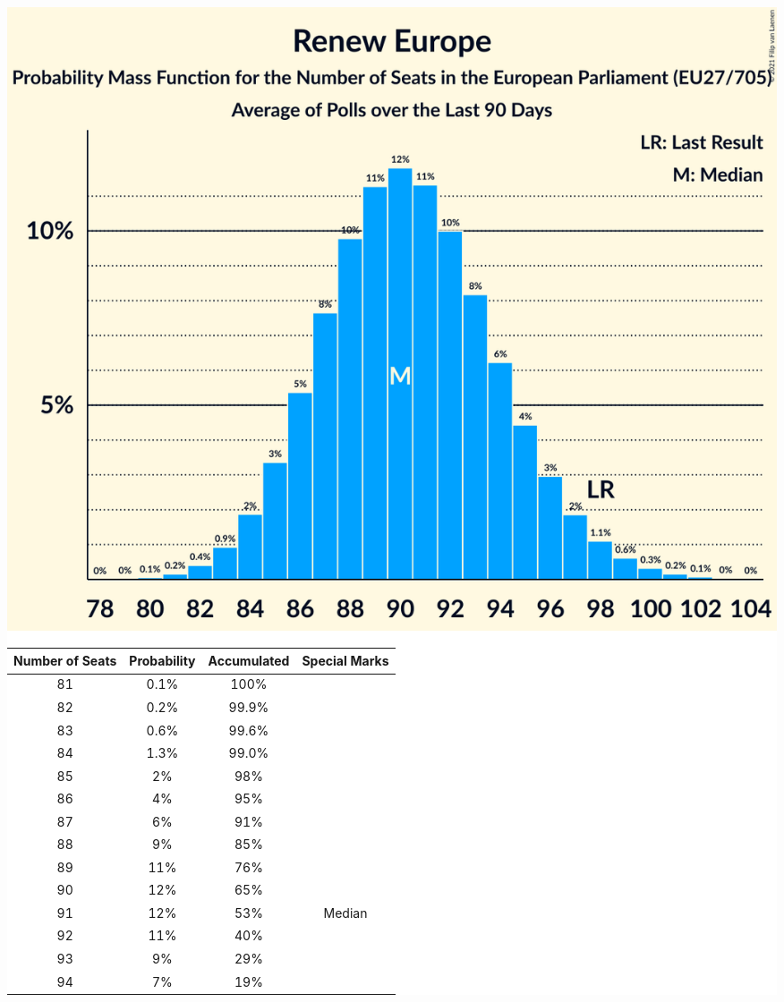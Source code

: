 ![Graph with seats probability mass function not yet produced](average-2021-04-30-seats-pmf-reneweurope.png "Seats Probability Mass Function")

| Number of Seats | Probability | Accumulated | Special Marks |
|:---------------:|:-----------:|:-----------:|:-------------:|
| 81 | 0.1% | 100% |  |
| 82 | 0.2% | 99.9% |  |
| 83 | 0.6% | 99.6% |  |
| 84 | 1.3% | 99.0% |  |
| 85 | 2% | 98% |  |
| 86 | 4% | 95% |  |
| 87 | 6% | 91% |  |
| 88 | 9% | 85% |  |
| 89 | 11% | 76% |  |
| 90 | 12% | 65% |  |
| 91 | 12% | 53% | Median |
| 92 | 11% | 40% |  |
| 93 | 9% | 29% |  |
| 94 | 7% | 19% |  |